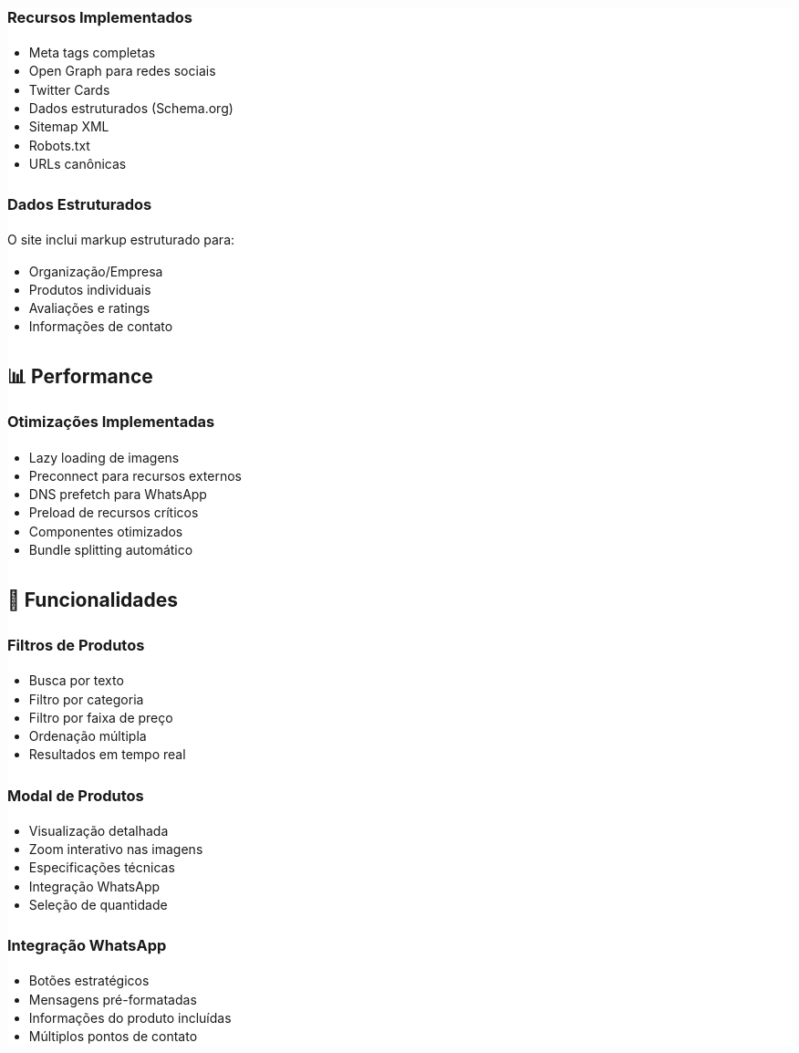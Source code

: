 ### Recursos Implementados
- Meta tags completas
- Open Graph para redes sociais
- Twitter Cards
- Dados estruturados (Schema.org)
- Sitemap XML
- Robots.txt
- URLs canônicas

### Dados Estruturados
O site inclui markup estruturado para:
- Organização/Empresa
- Produtos individuais
- Avaliações e ratings
- Informações de contato

## 📊 Performance

### Otimizações Implementadas
- Lazy loading de imagens
- Preconnect para recursos externos
- DNS prefetch para WhatsApp
- Preload de recursos críticos
- Componentes otimizados
- Bundle splitting automático

## 🎯 Funcionalidades

### Filtros de Produtos
- Busca por texto
- Filtro por categoria
- Filtro por faixa de preço
- Ordenação múltipla
- Resultados em tempo real

### Modal de Produtos
- Visualização detalhada
- Zoom interativo nas imagens
- Especificações técnicas
- Integração WhatsApp
- Seleção de quantidade

### Integração WhatsApp
- Botões estratégicos
- Mensagens pré-formatadas
- Informações do produto incluídas
- Múltiplos pontos de contato
